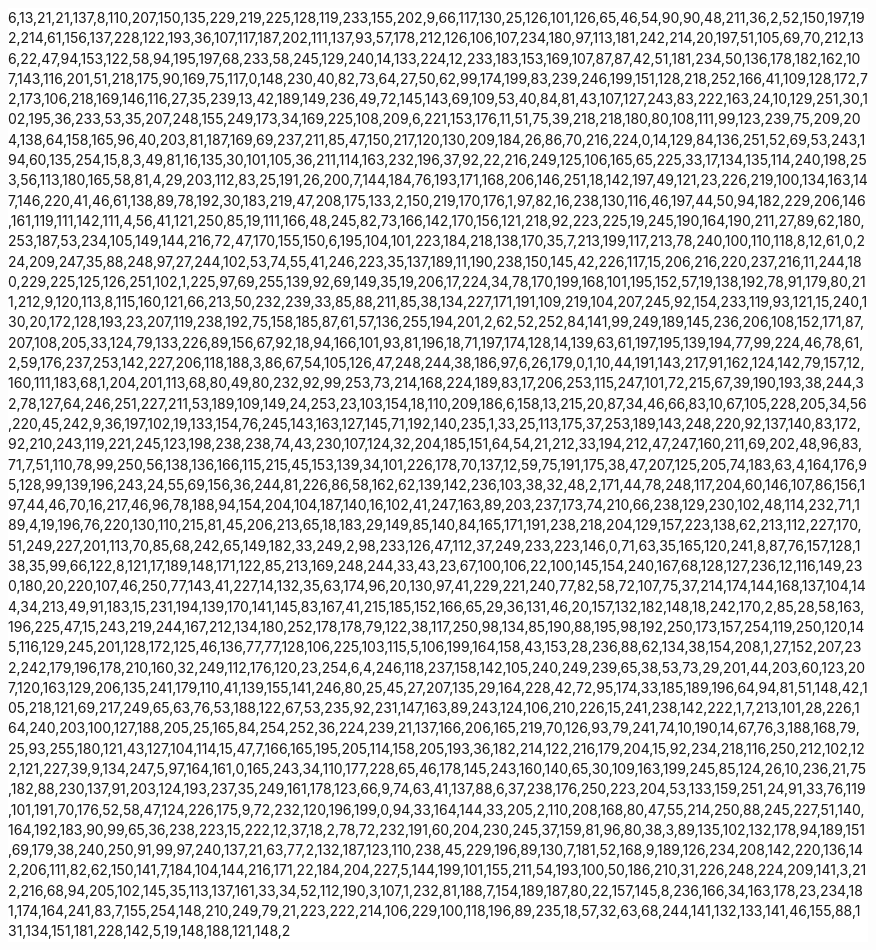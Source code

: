6,13,21,21,137,8,110,207,150,135,229,219,225,128,119,233,155,202,9,66,117,130,25,126,101,126,65,46,54,90,90,48,211,36,2,52,150,197,192,214,61,156,137,228,122,193,36,107,117,187,202,111,137,93,57,178,212,126,106,107,234,180,97,113,181,242,214,20,197,51,105,69,70,212,136,22,47,94,153,122,58,94,195,197,68,233,58,245,129,240,14,133,224,12,233,183,153,169,107,87,87,42,51,181,234,50,136,178,182,162,107,143,116,201,51,218,175,90,169,75,117,0,148,230,40,82,73,64,27,50,62,99,174,199,83,239,246,199,151,128,218,252,166,41,109,128,172,72,173,106,218,169,146,116,27,35,239,13,42,189,149,236,49,72,145,143,69,109,53,40,84,81,43,107,127,243,83,222,163,24,10,129,251,30,102,195,36,233,53,35,207,248,155,249,173,34,169,225,108,209,6,221,153,176,11,51,75,39,218,218,180,80,108,111,99,123,239,75,209,204,138,64,158,165,96,40,203,81,187,169,69,237,211,85,47,150,217,120,130,209,184,26,86,70,216,224,0,14,129,84,136,251,52,69,53,243,194,60,135,254,15,8,3,49,81,16,135,30,101,105,36,211,114,163,232,196,37,92,22,216,249,125,106,165,65,225,33,17,134,135,114,240,198,253,56,113,180,165,58,81,4,29,203,112,83,25,191,26,200,7,144,184,76,193,171,168,206,146,251,18,142,197,49,121,23,226,219,100,134,163,147,146,220,41,46,61,138,89,78,192,30,183,219,47,208,175,133,2,150,219,170,176,1,97,82,16,238,130,116,46,197,44,50,94,182,229,206,146,161,119,111,142,111,4,56,41,121,250,85,19,111,166,48,245,82,73,166,142,170,156,121,218,92,223,225,19,245,190,164,190,211,27,89,62,180,253,187,53,234,105,149,144,216,72,47,170,155,150,6,195,104,101,223,184,218,138,170,35,7,213,199,117,213,78,240,100,110,118,8,12,61,0,224,209,247,35,88,248,97,27,244,102,53,74,55,41,246,223,35,137,189,11,190,238,150,145,42,226,117,15,206,216,220,237,216,11,244,180,229,225,125,126,251,102,1,225,97,69,255,139,92,69,149,35,19,206,17,224,34,78,170,199,168,101,195,152,57,19,138,192,78,91,179,80,211,212,9,120,113,8,115,160,121,66,213,50,232,239,33,85,88,211,85,38,134,227,171,191,109,219,104,207,245,92,154,233,119,93,121,15,240,130,20,172,128,193,23,207,119,238,192,75,158,185,87,61,57,136,255,194,201,2,62,52,252,84,141,99,249,189,145,236,206,108,152,171,87,207,108,205,33,124,79,133,226,89,156,67,92,18,94,166,101,93,81,196,18,71,197,174,128,14,139,63,61,197,195,139,194,77,99,224,46,78,61,2,59,176,237,253,142,227,206,118,188,3,86,67,54,105,126,47,248,244,38,186,97,6,26,179,0,1,10,44,191,143,217,91,162,124,142,79,157,12,160,111,183,68,1,204,201,113,68,80,49,80,232,92,99,253,73,214,168,224,189,83,17,206,253,115,247,101,72,215,67,39,190,193,38,244,32,78,127,64,246,251,227,211,53,189,109,149,24,253,23,103,154,18,110,209,186,6,158,13,215,20,87,34,46,66,83,10,67,105,228,205,34,56,220,45,242,9,36,197,102,19,133,154,76,245,143,163,127,145,71,192,140,235,1,33,25,113,175,37,253,189,143,248,220,92,137,140,83,172,92,210,243,119,221,245,123,198,238,238,74,43,230,107,124,32,204,185,151,64,54,21,212,33,194,212,47,247,160,211,69,202,48,96,83,71,7,51,110,78,99,250,56,138,136,166,115,215,45,153,139,34,101,226,178,70,137,12,59,75,191,175,38,47,207,125,205,74,183,63,4,164,176,95,128,99,139,196,243,24,55,69,156,36,244,81,226,86,58,162,62,139,142,236,103,38,32,48,2,171,44,78,248,117,204,60,146,107,86,156,197,44,46,70,16,217,46,96,78,188,94,154,204,104,187,140,16,102,41,247,163,89,203,237,173,74,210,66,238,129,230,102,48,114,232,71,189,4,19,196,76,220,130,110,215,81,45,206,213,65,18,183,29,149,85,140,84,165,171,191,238,218,204,129,157,223,138,62,213,112,227,170,51,249,227,201,113,70,85,68,242,65,149,182,33,249,2,98,233,126,47,112,37,249,233,223,146,0,71,63,35,165,120,241,8,87,76,157,128,138,35,99,66,122,8,121,17,189,148,171,122,85,213,169,248,244,33,43,23,67,100,106,22,100,145,154,240,167,68,128,127,236,12,116,149,230,180,20,220,107,46,250,77,143,41,227,14,132,35,63,174,96,20,130,97,41,229,221,240,77,82,58,72,107,75,37,214,174,144,168,137,104,144,34,213,49,91,183,15,231,194,139,170,141,145,83,167,41,215,185,152,166,65,29,36,131,46,20,157,132,182,148,18,242,170,2,85,28,58,163,196,225,47,15,243,219,244,167,212,134,180,252,178,178,79,122,38,117,250,98,134,85,190,88,195,98,192,250,173,157,254,119,250,120,145,116,129,245,201,128,172,125,46,136,77,77,128,106,225,103,115,5,106,199,164,158,43,153,28,236,88,62,134,38,154,208,1,27,152,207,232,242,179,196,178,210,160,32,249,112,176,120,23,254,6,4,246,118,237,158,142,105,240,249,239,65,38,53,73,29,201,44,203,60,123,207,120,163,129,206,135,241,179,110,41,139,155,141,246,80,25,45,27,207,135,29,164,228,42,72,95,174,33,185,189,196,64,94,81,51,148,42,105,218,121,69,217,249,65,63,76,53,188,122,67,53,235,92,231,147,163,89,243,124,106,210,226,15,241,238,142,222,1,7,213,101,28,226,164,240,203,100,127,188,205,25,165,84,254,252,36,224,239,21,137,166,206,165,219,70,126,93,79,241,74,10,190,14,67,76,3,188,168,79,25,93,255,180,121,43,127,104,114,15,47,7,166,165,195,205,114,158,205,193,36,182,214,122,216,179,204,15,92,234,218,116,250,212,102,122,121,227,39,9,134,247,5,97,164,161,0,165,243,34,110,177,228,65,46,178,145,243,160,140,65,30,109,163,199,245,85,124,26,10,236,21,75,182,88,230,137,91,203,124,193,237,35,249,161,178,123,66,9,74,63,41,137,88,6,37,238,176,250,223,204,53,133,159,251,24,91,33,76,119,101,191,70,176,52,58,47,124,226,175,9,72,232,120,196,199,0,94,33,164,144,33,205,2,110,208,168,80,47,55,214,250,88,245,227,51,140,164,192,183,90,99,65,36,238,223,15,222,12,37,18,2,78,72,232,191,60,204,230,245,37,159,81,96,80,38,3,89,135,102,132,178,94,189,151,69,179,38,240,250,91,99,97,240,137,21,63,77,2,132,187,123,110,238,45,229,196,89,130,7,181,52,168,9,189,126,234,208,142,220,136,142,206,111,82,62,150,141,7,184,104,144,216,171,22,184,204,227,5,144,199,101,155,211,54,193,100,50,186,210,31,226,248,224,209,141,3,212,216,68,94,205,102,145,35,113,137,161,33,34,52,112,190,3,107,1,232,81,188,7,154,189,187,80,22,157,145,8,236,166,34,163,178,23,234,181,174,164,241,83,7,155,254,148,210,249,79,21,223,222,214,106,229,100,118,196,89,235,18,57,32,63,68,244,141,132,133,141,46,155,88,131,134,151,181,228,142,5,19,148,188,121,148,2